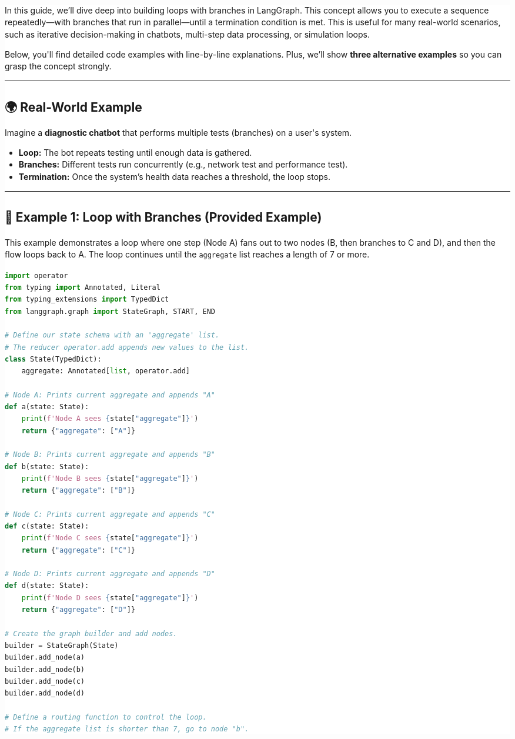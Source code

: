 In this guide, we’ll dive deep into building loops with branches in LangGraph. This concept allows you to execute a sequence repeatedly—with branches that run in parallel—until a termination condition is met. This is useful for many real-world scenarios, such as iterative decision-making in chatbots, multi-step data processing, or simulation loops.

Below, you'll find detailed code examples with line-by-line explanations. Plus, we’ll show **three alternative examples** so you can grasp the concept strongly.

---

## 🌍 Real-World Example

Imagine a **diagnostic chatbot** that performs multiple tests (branches) on a user's system.  
- **Loop:** The bot repeats testing until enough data is gathered.  
- **Branches:** Different tests run concurrently (e.g., network test and performance test).  
- **Termination:** Once the system’s health data reaches a threshold, the loop stops.

---

## 🚀 Example 1: Loop with Branches (Provided Example)

This example demonstrates a loop where one step (Node A) fans out to two nodes (B, then branches to C and D), and then the flow loops back to A. The loop continues until the `aggregate` list reaches a length of 7 or more.

```python
import operator
from typing import Annotated, Literal
from typing_extensions import TypedDict
from langgraph.graph import StateGraph, START, END

# Define our state schema with an 'aggregate' list.
# The reducer operator.add appends new values to the list.
class State(TypedDict):
    aggregate: Annotated[list, operator.add]

# Node A: Prints current aggregate and appends "A"
def a(state: State):
    print(f'Node A sees {state["aggregate"]}')
    return {"aggregate": ["A"]}

# Node B: Prints current aggregate and appends "B"
def b(state: State):
    print(f'Node B sees {state["aggregate"]}')
    return {"aggregate": ["B"]}

# Node C: Prints current aggregate and appends "C"
def c(state: State):
    print(f'Node C sees {state["aggregate"]}')
    return {"aggregate": ["C"]}

# Node D: Prints current aggregate and appends "D"
def d(state: State):
    print(f'Node D sees {state["aggregate"]}')
    return {"aggregate": ["D"]}

# Create the graph builder and add nodes.
builder = StateGraph(State)
builder.add_node(a)
builder.add_node(b)
builder.add_node(c)
builder.add_node(d)

# Define a routing function to control the loop.
# If the aggregate list is shorter than 7, go to node "b".
```